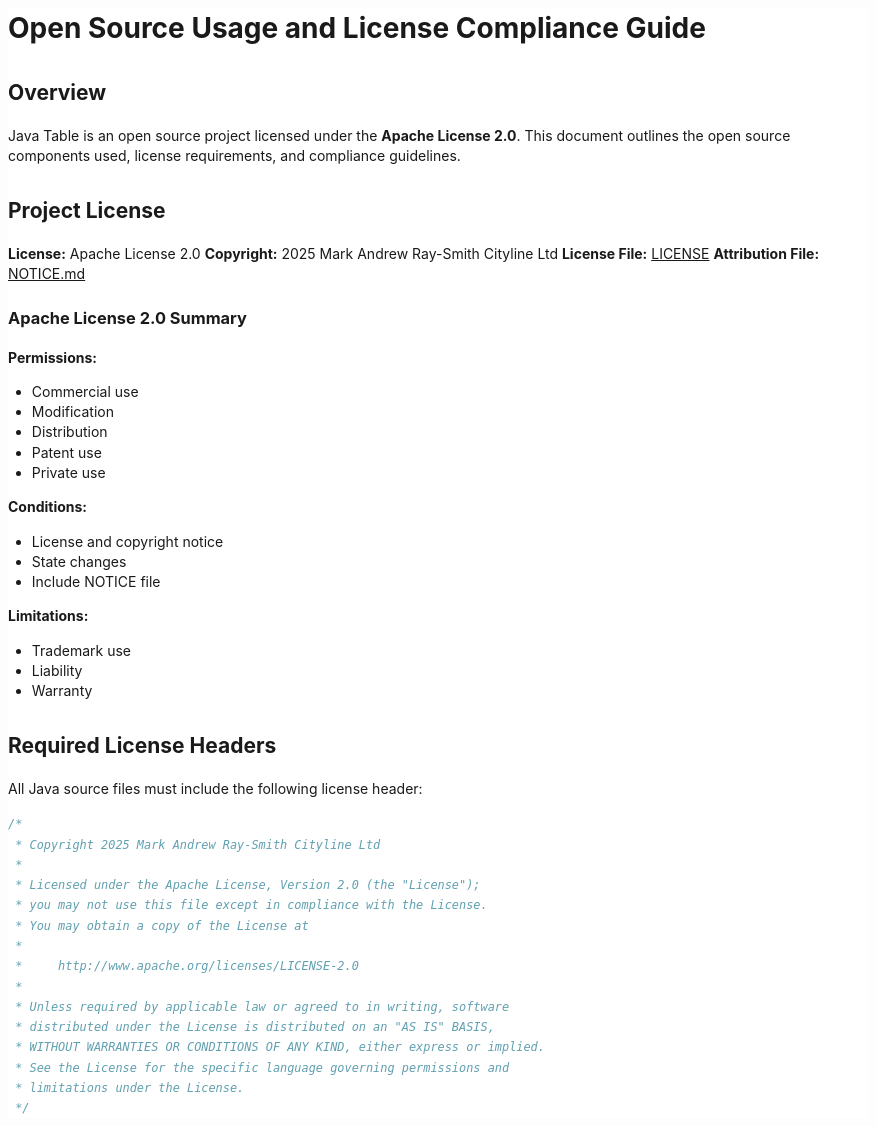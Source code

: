 # Open Source Usage and License Compliance Guide

## Overview

Java Table is an open source project licensed under the **Apache License 2.0**. This document outlines the open source components used, license requirements, and compliance guidelines.

## Project License

**License:** Apache License 2.0
**Copyright:** 2025 Mark Andrew Ray-Smith Cityline Ltd
**License File:** [LICENSE](./LICENSE)
**Attribution File:** [NOTICE.md](./NOTICE.md)

### Apache License 2.0 Summary

**Permissions:**
- Commercial use
- Modification
- Distribution
- Patent use
- Private use

**Conditions:**
- License and copyright notice
- State changes
- Include NOTICE file

**Limitations:**
- Trademark use
- Liability
- Warranty

## Required License Headers

All Java source files must include the following license header:

```java
/*
 * Copyright 2025 Mark Andrew Ray-Smith Cityline Ltd
 *
 * Licensed under the Apache License, Version 2.0 (the "License");
 * you may not use this file except in compliance with the License.
 * You may obtain a copy of the License at
 *
 *     http://www.apache.org/licenses/LICENSE-2.0
 *
 * Unless required by applicable law or agreed to in writing, software
 * distributed under the License is distributed on an "AS IS" BASIS,
 * WITHOUT WARRANTIES OR CONDITIONS OF ANY KIND, either express or implied.
 * See the License for the specific language governing permissions and
 * limitations under the License.
 */
```
